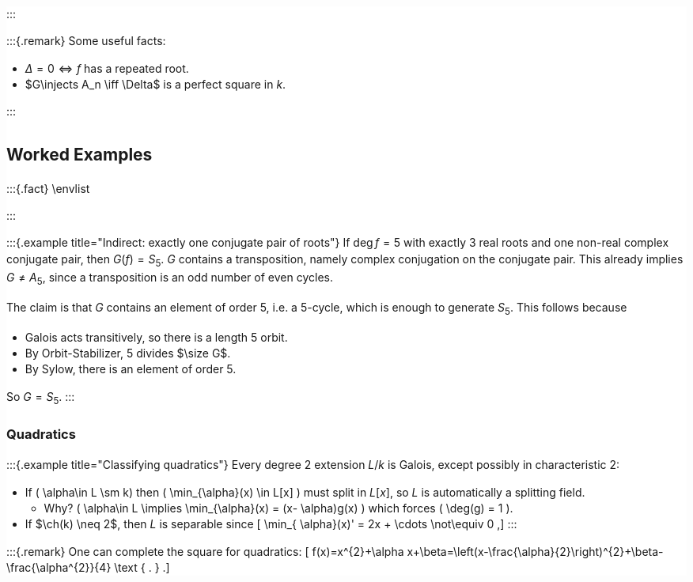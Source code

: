 
:::

:::{.remark}
Some useful facts:

- $\Delta = 0 \iff f$ has a repeated root.
- $G\injects A_n \iff \Delta$ is a perfect square in $k$.

:::

## Worked Examples 

:::{.fact}
\envlist

:::

:::{.example title="Indirect: exactly one conjugate pair of roots"}
If $\deg f = 5$ with exactly 3 real roots and one non-real complex conjugate pair, then $G(f) = S_5$.
$G$ contains a transposition, namely complex conjugation on the conjugate pair.
This already implies $G\neq A_5$, since a transposition is an odd number of even cycles.

The claim is that $G$ contains an element of order 5, i.e. a 5-cycle, which is enough to generate $S_5$.
This follows because 

- Galois acts transitively, so there is a length 5 orbit.
- By Orbit-Stabilizer, 5 divides $\size G$.
- By Sylow, there is an element of order 5.

So $G = S_5$.
:::

### Quadratics

:::{.example title="Classifying quadratics"}
Every degree 2 extension $L/k$ is Galois, except possibly in characteristic 2: 

- If \( \alpha\in L \sm k\) then \( \min_{\alpha}(x) \in L[x] \) must split in $L[x]$, so $L$ is automatically a splitting field.
  - Why? \( \alpha\in L \implies \min_{\alpha}(x) = (x- \alpha)g(x) \) which forces \( \deg(g) = 1 \).
- If $\ch(k) \neq 2$, then $L$ is separable since
\[
\min_{ \alpha}(x)' = 2x + \cdots \not\equiv 0
,\] 
:::

:::{.remark}
One can complete the square for quadratics:
\[
f(x)=x^{2}+\alpha x+\beta=\left(x-\frac{\alpha}{2}\right)^{2}+\beta-\frac{\alpha^{2}}{4} \text { . }
.\]
